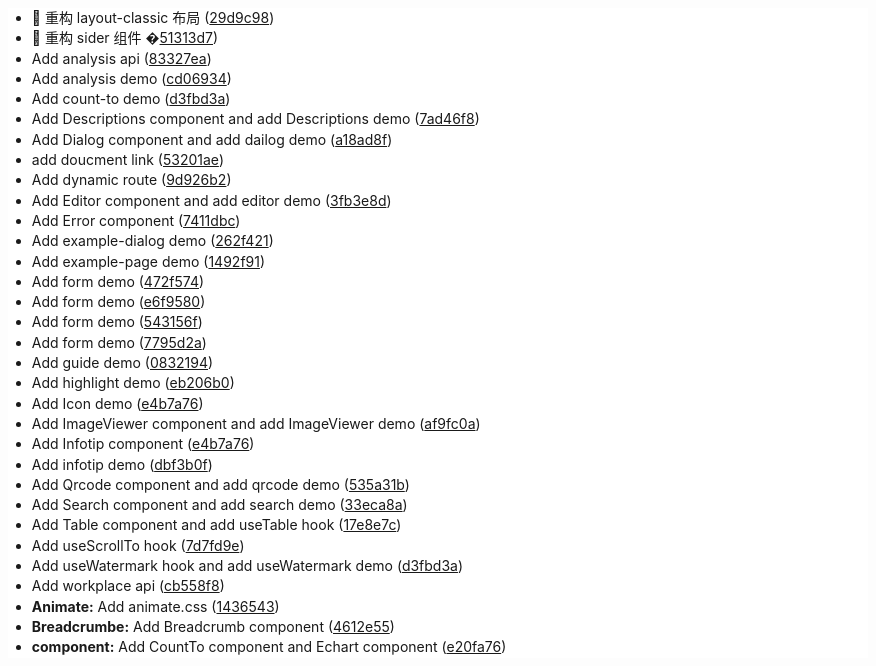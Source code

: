 - 🎸 重构 layout-classic 布局 ([29d9c98](https://github.com/kailong321200875/vue-element-plus-admin/commit/29d9c988605b822195900268da6bc3f3b0b9c770))
- 🎸 重构 sider 组件 �[51313d7](https://github.com/kailong321200875/vue-element-plus-admin/commit/51313d7116c7ab2ded7e3a65514ea9ac413edecd))
- Add analysis api ([83327ea](https://github.com/kailong321200875/vue-element-plus-admin/commit/83327ea763ebb233bb540513276ffa288fbcb4a1))
- Add analysis demo ([cd06934](https://github.com/kailong321200875/vue-element-plus-admin/commit/cd069340fc5157535fdc82e792c6b6dce7d7a97e))
- Add count-to demo ([d3fbd3a](https://github.com/kailong321200875/vue-element-plus-admin/commit/d3fbd3a06c3b802fc863b4dc8013122c14bd16f2))
- Add Descriptions component and add Descriptions demo ([7ad46f8](https://github.com/kailong321200875/vue-element-plus-admin/commit/7ad46f828d626a87699cd4d3a959a5634577d580))
- Add Dialog component and add dailog demo ([a18ad8f](https://github.com/kailong321200875/vue-element-plus-admin/commit/a18ad8f4a89b78c73e57d8d2543494243f656d05))
- add doucment link ([53201ae](https://github.com/kailong321200875/vue-element-plus-admin/commit/53201ae97a425714871d99e8847a3672ba0d389f))
- Add dynamic route ([9d926b2](https://github.com/kailong321200875/vue-element-plus-admin/commit/9d926b2760b75e1d8e71a68dc7ff6c5026223a43))
- Add Editor component and add editor demo ([3fb3e8d](https://github.com/kailong321200875/vue-element-plus-admin/commit/3fb3e8da39d816bcf4aedb65d40c7052bdb6d8bf))
- Add Error component ([7411dbc](https://github.com/kailong321200875/vue-element-plus-admin/commit/7411dbc9fd8f122187c86a11523b49c88cc71a8c))
- Add example-dialog demo ([262f421](https://github.com/kailong321200875/vue-element-plus-admin/commit/262f4211cf53aef30a32f4b88e88fb1b9246ffcb))
- Add example-page demo ([1492f91](https://github.com/kailong321200875/vue-element-plus-admin/commit/1492f9119aa2960cc05956218e6d151c8b316875))
- Add form demo ([472f574](https://github.com/kailong321200875/vue-element-plus-admin/commit/472f574f42f8f31c4e6047043ac755ba5fb35b7b))
- Add form demo ([e6f9580](https://github.com/kailong321200875/vue-element-plus-admin/commit/e6f95803316bb5df2d1060285c1d591a79340721))
- Add form demo ([543156f](https://github.com/kailong321200875/vue-element-plus-admin/commit/543156f328350bd12e71a41c872e547e41cda7fe))
- Add form demo ([7795d2a](https://github.com/kailong321200875/vue-element-plus-admin/commit/7795d2a4fe3dbc9849ddc7c1d3e2d9215dc66f56))
- Add guide demo ([0832194](https://github.com/kailong321200875/vue-element-plus-admin/commit/0832194e6131051416edff7c2eac6b0a016ffd80))
- Add highlight demo ([eb206b0](https://github.com/kailong321200875/vue-element-plus-admin/commit/eb206b0cc31ac7da3dfd8b3d4b874061c5c91d53))
- Add Icon demo ([e4b7a76](https://github.com/kailong321200875/vue-element-plus-admin/commit/e4b7a769126d6f0fca424007c294ff229eefcb35))
- Add ImageViewer component and add ImageViewer demo ([af9fc0a](https://github.com/kailong321200875/vue-element-plus-admin/commit/af9fc0a4aded3ec08746ddeaeabac4c3cfa9463d))
- Add Infotip component ([e4b7a76](https://github.com/kailong321200875/vue-element-plus-admin/commit/e4b7a769126d6f0fca424007c294ff229eefcb35))
- Add infotip demo ([dbf3b0f](https://github.com/kailong321200875/vue-element-plus-admin/commit/dbf3b0f5a333ccef524bbac825035b0c6dc78ec9))
- Add Qrcode component and add qrcode demo ([535a31b](https://github.com/kailong321200875/vue-element-plus-admin/commit/535a31b35eb6a76589f602fd96dcf91f46f349b0))
- Add Search component and add search demo ([33eca8a](https://github.com/kailong321200875/vue-element-plus-admin/commit/33eca8a97d59f5cc453e1a60ee81b1519527d0f1))
- Add Table component and add useTable hook ([17e8e7c](https://github.com/kailong321200875/vue-element-plus-admin/commit/17e8e7cda9a009818f11cfa0429ce0f9adc00be5))
- Add useScrollTo hook ([7d7fd9e](https://github.com/kailong321200875/vue-element-plus-admin/commit/7d7fd9ed646d2b68cec0547ad8e65b0404bb95bb))
- Add useWatermark hook and add useWatermark demo ([d3fbd3a](https://github.com/kailong321200875/vue-element-plus-admin/commit/d3fbd3a06c3b802fc863b4dc8013122c14bd16f2))
- Add workplace api ([cb558f8](https://github.com/kailong321200875/vue-element-plus-admin/commit/cb558f8af9dfef2ba2879f021db395ee79e8c8d4))
- **Animate:** Add animate.css ([1436543](https://github.com/kailong321200875/vue-element-plus-admin/commit/1436543a5c599f651ed7805165ea83b9ebcddef5))
- **Breadcrumbe:** Add Breadcrumb component ([4612e55](https://github.com/kailong321200875/vue-element-plus-admin/commit/4612e5544bcd626d686972e5cb874d0aa4af08b3))
- **component:** Add CountTo component and Echart component ([e20fa76](https://github.com/kailong321200875/vue-element-plus-admin/commit/e20fa76cad0894a69fd04c81c2108faabf392684))